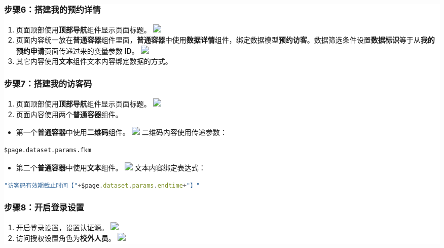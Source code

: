 
### 步骤6：搭建我的预约详情
1. 页面顶部使用**顶部导航**组件显示页面标题。
![](https://qcloudimg.tencent-cloud.cn/raw/0158b8999a679cd22c34ca47759281f8.png)
2. 页面内容统一放在**普通容器**组件里面，**普通容器**中使用**数据详情**组件，绑定数据模型**预约访客**。数据筛选条件设置**数据标识**等于从**我的预约申请**页面传递过来的变量参数 **ID**。
![](https://qcloudimg.tencent-cloud.cn/raw/fcc9ef6da0195816f729396db3cb3e4b.png)
4. 其它内容使用**文本**组件文本内容绑定数据的方式。

### 步骤7：搭建我的访客码
1. 页面顶部使用**顶部导航**组件显示页面标题。
![](https://qcloudimg.tencent-cloud.cn/raw/70c9bab2b940eb751ee9474d35eb4d80.png)
2. 页面内容使用两个**普通容器**组件。
 - 第一个**普通容器**中使用**二维码**组件。
![](https://qcloudimg.tencent-cloud.cn/raw/b95b41094c98aba696779828e8674b62.png)
二维码内容使用传递参数：
```
$page.dataset.params.fkm
```
 - 第二个**普通容器**中使用**文本**组件。
![](https://qcloudimg.tencent-cloud.cn/raw/7c09b99a0fda177b1e27e113bcdeb220.png)
文本内容绑定表达式：
```javascript
"访客码有效期截止时间【"+$page.dataset.params.endtime+"】"
```

### 步骤8：开启登录设置
1. 开启登录设置，设置认证源。
![](https://qcloudimg.tencent-cloud.cn/raw/21acdab4b8996d14cd7a91bd5a50b480.png)
2. 访问授权设置角色为**校外人员**。
![](https://qcloudimg.tencent-cloud.cn/raw/67dd96adbd8f9adab3156eab19654dd1.png)


